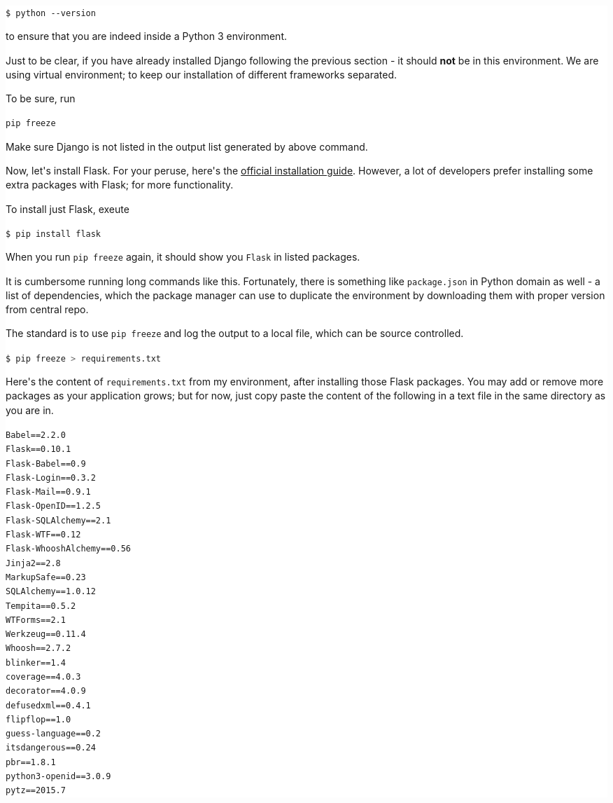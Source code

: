 ```
$ python --version
```

to ensure that you are indeed inside a Python 3 environment.

Just to be clear, if you have already installed Django following the previous section - it should **not** be in this environment. We are using virtual environment; to keep our installation of different frameworks separated.

To be sure, run

```
pip freeze
```

Make sure Django is not listed in the output list generated by above command.

Now, let's install Flask. For your peruse, here's the [official installation guide](http://flask.pocoo.org/docs/0.10/installation/). However, a lot of developers prefer installing some extra packages with Flask; for more functionality.

To install just Flask, exeute

```
$ pip install flask
```

When you run `pip freeze` again, it should show you `Flask` in listed packages.

It is cumbersome running long commands like this. Fortunately, there is something like `package.json` in Python domain as well - a list of dependencies, which the package manager can use to duplicate the environment by downloading them with proper version from central repo.

The standard is to use `pip freeze` and log the output to a local file, which can be source controlled.

```sh
$ pip freeze > requirements.txt
```

Here's the content of `requirements.txt` from my environment, after installing those Flask packages. You may add or remove more packages as your application grows; but for now, just copy paste the content of the following in a text file in the same directory as you are in.

```
Babel==2.2.0
Flask==0.10.1
Flask-Babel==0.9
Flask-Login==0.3.2
Flask-Mail==0.9.1
Flask-OpenID==1.2.5
Flask-SQLAlchemy==2.1
Flask-WTF==0.12
Flask-WhooshAlchemy==0.56
Jinja2==2.8
MarkupSafe==0.23
SQLAlchemy==1.0.12
Tempita==0.5.2
WTForms==2.1
Werkzeug==0.11.4
Whoosh==2.7.2
blinker==1.4
coverage==4.0.3
decorator==4.0.9
defusedxml==0.4.1
flipflop==1.0
guess-language==0.2
itsdangerous==0.24
pbr==1.8.1
python3-openid==3.0.9
pytz==2015.7
```